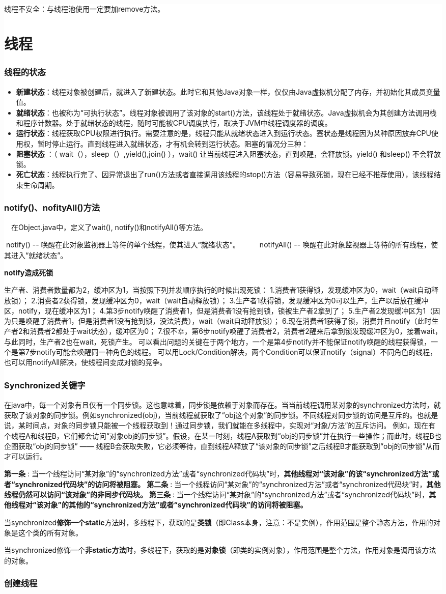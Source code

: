 线程不安全：与线程池使用一定要加remove方法。

# 线程

### 线程的状态

- **新建状态**：线程对象被创建后，就进入了新建状态。此时它和其他Java对象一样，仅仅由Java虚拟机分配了内存，并初始化其成员变量值。
- **就绪状态**：也被称为“可执行状态”。线程对象被调用了该对象的start()方法，该线程处于就绪状态。Java虚拟机会为其创建方法调用栈和程序计数器。处于就绪状态的线程，随时可能被CPU调度执行，取决于JVM中线程调度器的调度。
- **运行状态**：线程获取CPU权限进行执行。需要注意的是，线程只能从就绪状态进入到运行状态。塞状态是线程因为某种原因放弃CPU使用权，暂时停止运行。直到线程进入就绪状态，才有机会转到运行状态。阻塞的情况分三种：
- **阻塞状态** ：（ wait（），sleep（）,yield(),join() ），wait() 让当前线程进入阻塞状态，直到唤醒，会释放锁。yield() 和sleep() 不会释放锁。
- **死亡状态**：线程执行完了、因异常退出了run()方法或者直接调用该线程的stop()方法（容易导致死锁，现在已经不推荐使用），该线程结束生命周期。

### **notify()、nofityAll()方法**  

　在Object.java中，定义了wait(), notify()和notifyAll()等方法。

​    notify()        -- 唤醒在此对象监视器上等待的单个线程，使其进入“就绪状态”。　　
　notifyAll()   -- 唤醒在此对象监视器上等待的所有线程，使其进入“就绪状态”。

**notify造成死锁**

生产者、消费者数量都为2，缓冲区为1，当按照下列并发顺序执行的时候出现死锁：
1.消费者1获得锁，发现缓冲区为0，wait（wait自动释放锁）；
2.消费者2获得锁，发现缓冲区为0，wait（wait自动释放锁）；
3.生产者1获得锁，发现缓冲区为0可以生产，生产以后放在缓冲区，notify，现在缓冲区为1；
4.第3步notify唤醒了消费者1，但是消费者1没有抢到锁，锁被生产者2拿到了；
5.生产者2发现缓冲区为1（因为只是唤醒了消费者1，但是消费者1没有抢到锁，没法消费），wait（wait自动释放锁）；
6.现在消费者1获得了锁，消费并且notify（此时生产者2和消费者2都处于wait状态），缓冲区为0；
7.很不幸，第6步notify唤醒了消费者2，消费者2醒来后拿到锁发现缓冲区为0，接着wait，与此同时，生产者2也在wait，死锁产生。
可以看出问题的关键在于两个地方，一个是第4步notify并不能保证notify唤醒的线程获得锁，一个是第7步notify可能会唤醒同一种角色的线程。
可以用Lock/Condition解决，两个Condition可以保证notify（signal）不同角色的线程，也可以用notifyAll解决，使线程间变成对锁的竞争。

### **Synchronized关键字** 

在java中，每一个对象有且仅有一个同步锁。这也意味着，同步锁是依赖于对象而存在。当当前线程调用某对象的synchronized方法时，就获取了该对象的同步锁。例如synchronized(obj)，当前线程就获取了“obj这个对象”的同步锁。不同线程对同步锁的访问是互斥的。也就是说，某时间点，对象的同步锁只能被一个线程获取到！通过同步锁，我们就能在多线程中，实现对“对象/方法”的互斥访问。  例如，现在有个线程A和线程B，它们都会访问“对象obj的同步锁”。假设，在某一时刻，线程A获取到“obj的同步锁”并在执行一些操作；而此时，线程B也企图获取“obj的同步锁” ——  线程B会获取失败，它必须等待，直到线程A释放了“该对象的同步锁”之后线程B才能获取到“obj的同步锁”从而才可以运行。

**第一条** :  当一个线程访问“某对象”的“synchronized方法”或者“synchronized代码块”时，**其他线程对“该对象”的该“synchronized方法”或者“synchronized代码块”的访问将被阻塞。**
**第二条** :  当一个线程访问“某对象”的“synchronized方法”或者“synchronized代码块”时，**其他线程仍然可以访问“该对象”的非同步代码块。**
**第三条** :   当一个线程访问“某对象”的“synchronized方法”或者“synchronized代码块”时，**其他线程对“该对象”的其他的“synchronized方法”或者“synchronized代码块”的访问将被阻塞。**

 当synchronized**修饰一个static**方法时，多线程下，获取的是**类锁**（即Class本身，注意：不是实例），作用范围是整个静态方法，作用的对象是这个类的所有对象。

 当synchronized修饰一个**非static方法**时，多线程下，获取的是**对象锁**（即类的实例对象），作用范围是整个方法，作用对象是调用该方法的对象。

### 创建线程
